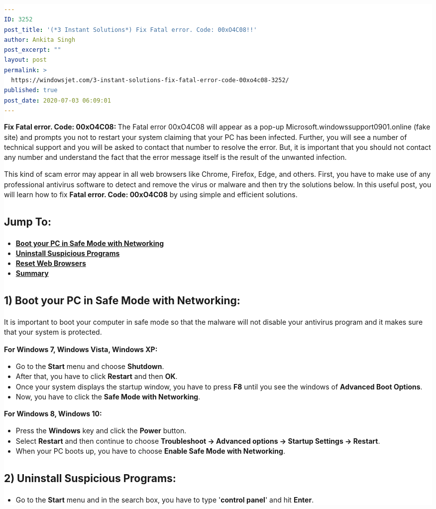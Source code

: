 ```yaml
---
ID: 3252
post_title: '(*3 Instant Solutions*) Fix Fatal error. Code: 00xO4C08!!'
author: Ankita Singh
post_excerpt: ""
layout: post
permalink: >
  https://windowsjet.com/3-instant-solutions-fix-fatal-error-code-00xo4c08-3252/
published: true
post_date: 2020-07-03 06:09:01
---
```

<strong><span class="dropcap dropcap1">F</span></strong><strong>ix Fatal error. Code: 00xO4C08: </strong>The Fatal error 00xO4C08 will appear as a pop-up Microsoft.windowssupport0901.online (fake site) and prompts you not to restart your system claiming that your PC has been infected. Further, you will see a number of technical support and you will be asked to contact that number to resolve the error. But, it is important that you should not contact any number and understand the fact that the error message itself is the result of the unwanted infection.

This kind of scam error may appear in all web browsers like Chrome, Firefox, Edge, and others. First, you have to make use of any professional antivirus software to detect and remove the virus or malware and then try the solutions below. In this useful post, you will learn how to fix <strong>Fatal error. Code: 00xO4C08</strong> by using simple and efficient solutions.
<h2>Jump To:</h2>
<ul>
 	<li><strong><a href="#1">Boot your PC in Safe Mode with Networking</a></strong></li>
 	<li><strong><a href="#2">Uninstall Suspicious Programs</a></strong></li>
 	<li><strong><a href="#3">Reset Web Browsers</a></strong></li>
 	<li><strong><a href="#4">Summary</a></strong></li>
</ul>
<h2 id="1">1) Boot your PC in Safe Mode with Networking:</h2>
It is important to boot your computer in safe mode so that the malware will not disable your antivirus program and it makes sure that your system is protected.

<strong>For Windows 7, Windows Vista, Windows XP:</strong>
<ul>
 	<li>Go to the <strong>Start</strong> menu and choose <strong>Shutdown</strong>.</li>
 	<li>After that, you have to click <strong>Restart</strong> and then <strong>OK</strong>.</li>
 	<li>Once your system displays the startup window, you have to press <strong>F8</strong> until you see the windows of <strong>Advanced Boot Options</strong>.</li>
 	<li>Now, you have to click the <strong>Safe Mode with Networking</strong>.</li>
</ul>
<strong>For Windows 8, Windows 10:</strong>
<ul>
 	<li>Press the <strong>Windows</strong> key and click the <strong>Power</strong> button.</li>
 	<li>Select <strong>Restart</strong> and then continue to choose <strong>Troubleshoot -&gt; Advanced options -&gt; Startup Settings -&gt; Restart</strong>.</li>
 	<li>When your PC boots up, you have to choose <strong>Enable Safe Mode with Networking</strong>.</li>
</ul>
<h2 id="2">2) Uninstall Suspicious Programs:</h2>
<ul>
 	<li>Go to the <strong>Start</strong> menu and in the search box, you have to type '<strong>control panel</strong>' and hit <strong>Enter</strong>.
